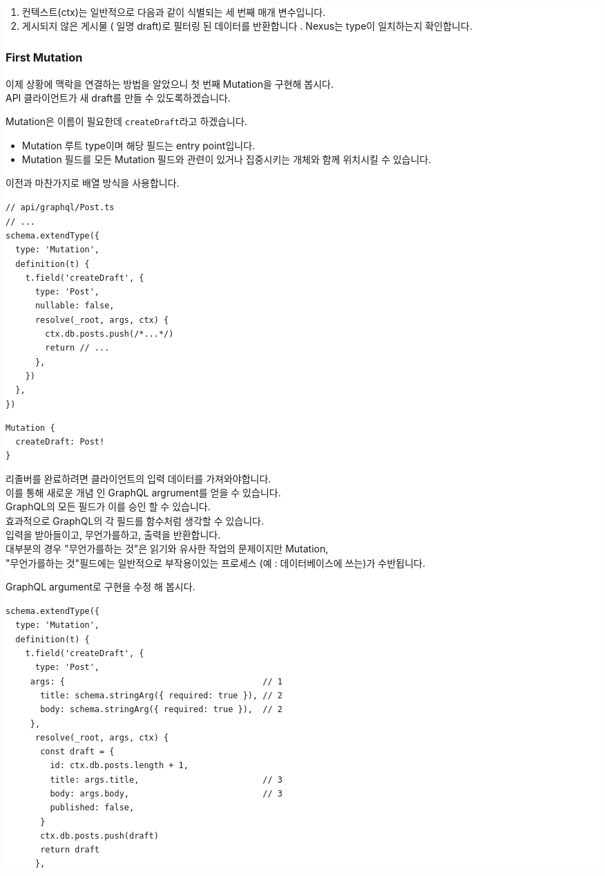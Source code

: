 1. 컨텍스트(ctx)는 일반적으로 다음과 같이 식별되는 세 번째 매개 변수입니다.
2. 게시되지 않은 게시물 ( 일명 draft)로 필터링 된 데이터를 반환합니다 . Nexus는 type이 일치하는지 확인합니다.

### First Mutation

이제 상황에 맥락을 연결하는 방법을 알았으니 첫 번째 Mutation을 구현해 봅시다.  
API 클라이언트가 새 draft를 만들 수 있도록하겠습니다.  

Mutation은 이름이 필요한데 `createDraft`라고 하겠습니다.  

- Mutation 루트 type이며 해당 필드는 entry point입니다.
- Mutation 필드를 모든 Mutation 필드와 관련이 있거나 집중시키는 개체와 함께 위치시킬 수 있습니다.

이전과 마찬가지로 배열 방식을 사용합니다.

````
// api/graphql/Post.ts
// ...
schema.extendType({
  type: 'Mutation',
  definition(t) {
    t.field('createDraft', {
      type: 'Post',
      nullable: false,
      resolve(_root, args, ctx) {
        ctx.db.posts.push(/*...*/)
        return // ...
      },
    })
  },
})
````

````
Mutation {
  createDraft: Post!
}
````

리졸버를 완료하려면 클라이언트의 입력 데이터를 가져와야합니다.  
이를 통해 새로운 개념 인 GraphQL argrument를 얻을 수 있습니다.  
GraphQL의 모든 필드가 이를 승인 할 수 있습니다.  
효과적으로 GraphQL의 각 필드를 함수처럼 생각할 수 있습니다.  
입력을 받아들이고, 무언가를하고, 출력을 반환합니다.  
대부분의 경우 "무언가를하는 것"은 읽기와 유사한 작업의 문제이지만 Mutation,  
"무언가를하는 것"필드에는 일반적으로 부작용이있는 프로세스 (예 : 데이터베이스에 쓰는)가 수반됩니다.  

GraphQL argument로 구현을 수정 해 봅시다.
````
schema.extendType({
  type: 'Mutation',
  definition(t) {
    t.field('createDraft', {
      type: 'Post',
     args: {                                        // 1
       title: schema.stringArg({ required: true }), // 2
       body: schema.stringArg({ required: true }),  // 2
     },
      resolve(_root, args, ctx) {
       const draft = {
         id: ctx.db.posts.length + 1,
         title: args.title,                         // 3
         body: args.body,                           // 3
         published: false,
       }
       ctx.db.posts.push(draft)
       return draft
      },
````